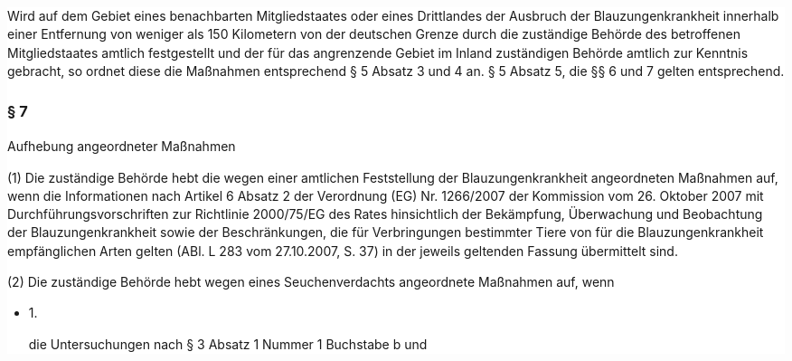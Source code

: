 <div>

<div class="jnhtml">

<div>

<div class="jurAbsatz">

Wird auf dem Gebiet eines benachbarten Mitgliedstaates oder eines
Drittlandes der Ausbruch der Blauzungenkrankheit innerhalb einer
Entfernung von weniger als 150 Kilometern von der deutschen Grenze durch
die zuständige Behörde des betroffenen Mitgliedstaates amtlich
festgestellt und der für das angrenzende Gebiet im Inland zuständigen
Behörde amtlich zur Kenntnis gebracht, so ordnet diese die Maßnahmen
entsprechend § 5 Absatz 3 und 4 an. § 5 Absatz 5, die §§ 6 und 7 gelten
entsprechend.

</div>

</div>

</div>

</div>

<span id="BJNR124100002BJNE000703360.html"></span>

### § 7  
Aufhebung angeordneter Maßnahmen

<div>

<div class="jnhtml">

<div>

<div class="jurAbsatz">

(1) Die zuständige Behörde hebt die wegen einer amtlichen Feststellung
der Blauzungenkrankheit angeordneten Maßnahmen auf, wenn die
Informationen nach Artikel 6 Absatz 2 der Verordnung (EG) Nr. 1266/2007
der Kommission vom 26. Oktober 2007 mit Durchführungsvorschriften zur
Richtlinie 2000/75/EG des Rates hinsichtlich der Bekämpfung, Überwachung
und Beobachtung der Blauzungenkrankheit sowie der Beschränkungen, die
für Verbringungen bestimmter Tiere von für die Blauzungenkrankheit
empfänglichen Arten gelten (ABl. L 283 vom 27.10.2007, S. 37) in der
jeweils geltenden Fassung übermittelt sind.

</div>

<div class="jurAbsatz">

(2) Die zuständige Behörde hebt wegen eines Seuchenverdachts angeordnete
Maßnahmen auf, wenn

  - 1\.
    
    <div>
    
    die Untersuchungen nach § 3 Absatz 1 Nummer 1 Buchstabe b und
    
